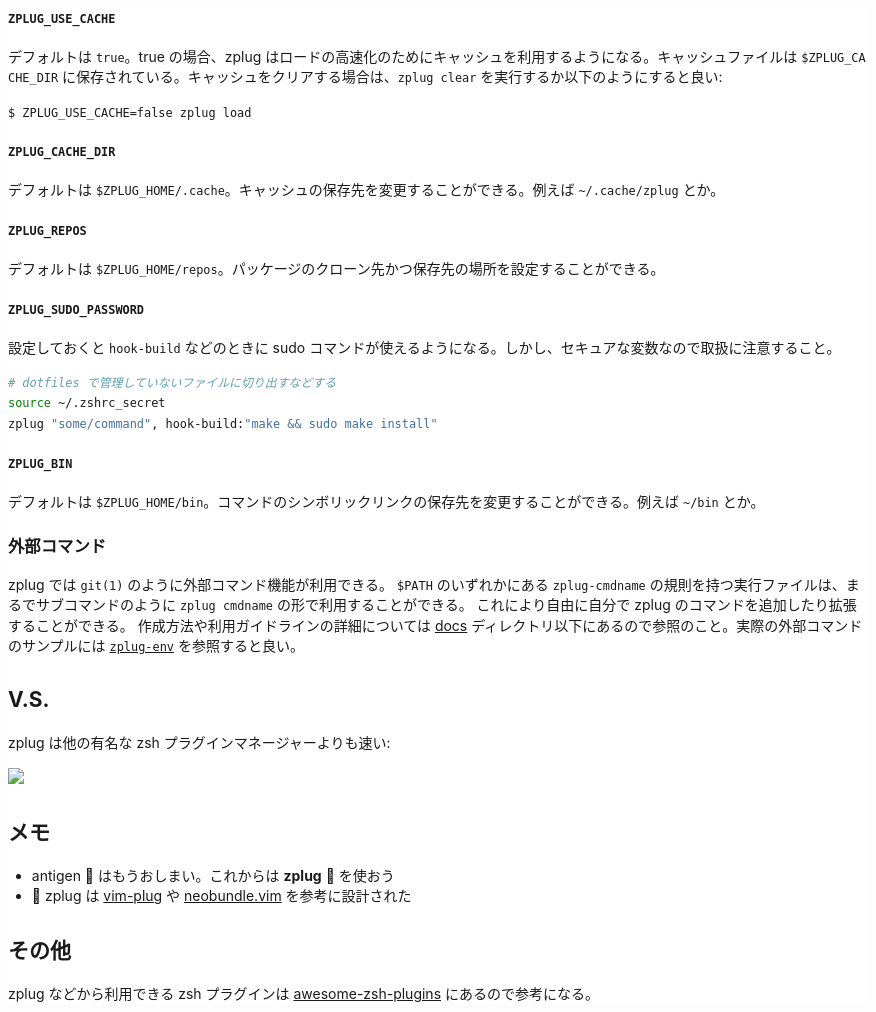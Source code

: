 #### `ZPLUG_USE_CACHE`

デフォルトは `true`。true の場合、zplug はロードの高速化のためにキャッシュを利用するようになる。キャッシュファイルは `$ZPLUG_CACHE_DIR` に保存されている。キャッシュをクリアする場合は、`zplug clear` を実行するか以下のようにすると良い:

```console
$ ZPLUG_USE_CACHE=false zplug load
```

#### `ZPLUG_CACHE_DIR`

デフォルトは `$ZPLUG_HOME/.cache`。キャッシュの保存先を変更することができる。例えば `~/.cache/zplug` とか。

#### `ZPLUG_REPOS`

デフォルトは `$ZPLUG_HOME/repos`。パッケージのクローン先かつ保存先の場所を設定することができる。

#### `ZPLUG_SUDO_PASSWORD`

設定しておくと `hook-build` などのときに sudo コマンドが使えるようになる。しかし、セキュアな変数なので取扱に注意すること。

```zsh
# dotfiles で管理していないファイルに切り出すなどする
source ~/.zshrc_secret
zplug "some/command", hook-build:"make && sudo make install"
```

#### `ZPLUG_BIN`

デフォルトは `$ZPLUG_HOME/bin`。コマンドのシンボリックリンクの保存先を変更することができる。例えば `~/bin` とか。

### 外部コマンド

zplug では `git(1)` のように外部コマンド機能が利用できる。
`$PATH` のいずれかにある `zplug-cmdname` の規則を持つ実行ファイルは、まるでサブコマンドのように `zplug cmdname` の形で利用することができる。
これにより自由に自分で zplug のコマンドを追加したり拡張することができる。
作成方法や利用ガイドラインの詳細については [docs](https://github.com/zplug/zplug/blob/master/doc/zplug/External-Commands.md) ディレクトリ以下にあるので参照のこと。実際の外部コマンドのサンプルには [`zplug-env`](https://github.com/zplug/zplug/blob/master/bin/zplug-env) を参照すると良い。

## V.S.

zplug は他の有名な zsh プラグインマネージャーよりも速い:

[![](https://raw.githubusercontent.com/b4b4r07/screenshots/master/zplug/time.png)][repo]

## メモ

- antigen :syringe: はもうおしまい。これからは **zplug** :hibiscus: を使おう
- :hibiscus: zplug は [vim-plug](https://github.com/junegunn/vim-plug) や [neobundle.vim](https://github.com/Shougo/neobundle.vim) を参考に設計された

## その他

zplug などから利用できる zsh プラグインは [awesome-zsh-plugins](https://github.com/unixorn/awesome-zsh-plugins) にあるので参考になる。


[repo]: https://github.com/zplug/zplug
[license]: http://b4b4r07.mit-license.org
[travis-link]: https://travis-ci.org/zplug/zplug
[travis-badge]: https://img.shields.io/travis/zplug/zplug.svg?style=flat-square
[latest-badge]: https://img.shields.io/badge/latest-v2.4.1-ca7f85.svg?style=flat-square
[latest-link]: https://github.com/zplug/zplug/releases/latest
[stable-badge]: https://img.shields.io/badge/stable-v2.3.2-e9a326.svg?style=flat-square
[stable-link]: https://github.com/zplug/zplug/releases/tag/2.3.2
[slack-link]: https://zplug.herokuapp.com
[slack-badge]: https://img.shields.io/badge/slack-join-ca7f85.svg?style=flat-square